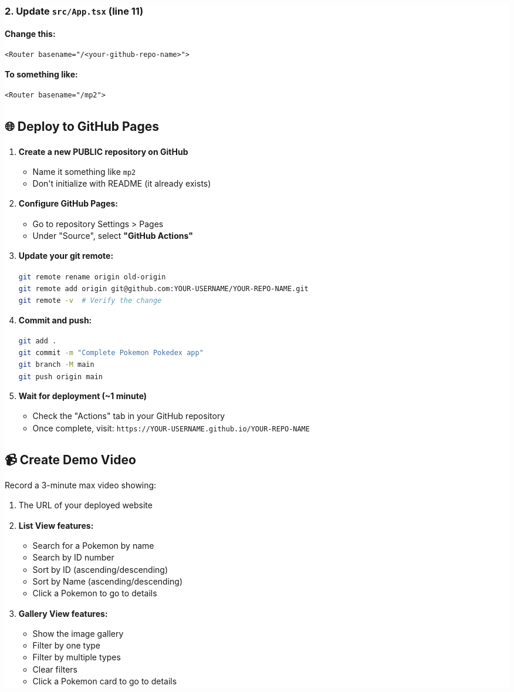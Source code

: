 ### 2. Update `src/App.tsx` (line 11)
**Change this:**
```tsx
<Router basename="/<your-github-repo-name>">
```

**To something like:**
```tsx
<Router basename="/mp2">
```

## 🌐 Deploy to GitHub Pages

1. **Create a new PUBLIC repository on GitHub**
   - Name it something like `mp2`
   - Don't initialize with README (it already exists)

2. **Configure GitHub Pages:**
   - Go to repository Settings > Pages
   - Under "Source", select **"GitHub Actions"**

3. **Update your git remote:**
   ```bash
   git remote rename origin old-origin
   git remote add origin git@github.com:YOUR-USERNAME/YOUR-REPO-NAME.git
   git remote -v  # Verify the change
   ```

4. **Commit and push:**
   ```bash
   git add .
   git commit -m "Complete Pokemon Pokedex app"
   git branch -M main
   git push origin main
   ```

5. **Wait for deployment (~1 minute)**
   - Check the "Actions" tab in your GitHub repository
   - Once complete, visit: `https://YOUR-USERNAME.github.io/YOUR-REPO-NAME`

## 📹 Create Demo Video

Record a 3-minute max video showing:
1. The URL of your deployed website
2. **List View features:**
   - Search for a Pokemon by name
   - Search by ID number
   - Sort by ID (ascending/descending)
   - Sort by Name (ascending/descending)
   - Click a Pokemon to go to details

3. **Gallery View features:**
   - Show the image gallery
   - Filter by one type
   - Filter by multiple types
   - Clear filters
   - Click a Pokemon card to go to details
